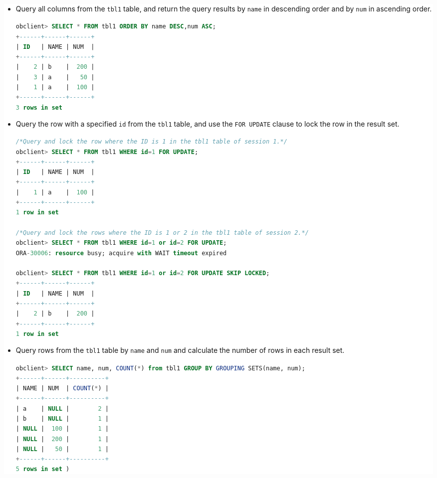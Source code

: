 * Query all columns from the `tbl1` table, and return the query results by `name` in descending order and by `num` in ascending order.

   ```sql
   obclient> SELECT * FROM tbl1 ORDER BY name DESC,num ASC;
   +------+------+------+
   | ID   | NAME | NUM  |
   +------+------+------+
   |    2 | b    |  200 |
   |    3 | a    |   50 |
   |    1 | a    |  100 |
   +------+------+------+
   3 rows in set
   ```

* Query the row with a specified `id` from the `tbl1` table, and use the `FOR UPDATE` clause to lock the row in the result set.

   ```sql
   /*Query and lock the row where the ID is 1 in the tbl1 table of session 1.*/
   obclient> SELECT * FROM tbl1 WHERE id=1 FOR UPDATE;
   +------+------+------+
   | ID   | NAME | NUM  |
   +------+------+------+
   |    1 | a    |  100 |
   +------+------+------+
   1 row in set

   /*Query and lock the rows where the ID is 1 or 2 in the tbl1 table of session 2.*/
   obclient> SELECT * FROM tbl1 WHERE id=1 or id=2 FOR UPDATE;
   ORA-30006: resource busy; acquire with WAIT timeout expired

   obclient> SELECT * FROM tbl1 WHERE id=1 or id=2 FOR UPDATE SKIP LOCKED;
   +------+------+------+
   | ID   | NAME | NUM  |
   +------+------+------+
   |    2 | b    |  200 |
   +------+------+------+
   1 row in set
   ```

* Query rows from the `tbl1` table by `name` and `num` and calculate the number of rows in each result set.

   ```sql
   obclient> SELECT name, num, COUNT(*) from tbl1 GROUP BY GROUPING SETS(name, num);
   +------+------+----------+
   | NAME | NUM  | COUNT(*) |
   +------+------+----------+
   | a    | NULL |        2 |
   | b    | NULL |        1 |
   | NULL |  100 |        1 |
   | NULL |  200 |        1 |
   | NULL |   50 |        1 |
   +------+------+----------+
   5 rows in set )
   ```
